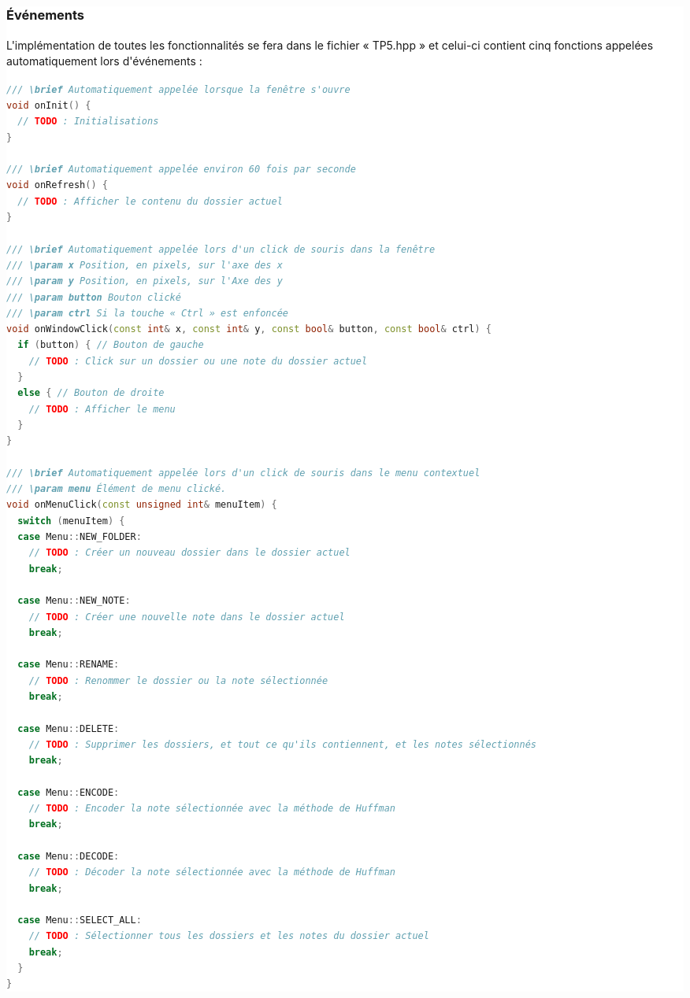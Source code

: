 ### Événements ###

L'implémentation de toutes les fonctionnalités se fera dans le fichier « TP5.hpp » et celui-ci contient cinq fonctions appelées automatiquement lors d'événements :

```cpp
/// \brief Automatiquement appelée lorsque la fenêtre s'ouvre
void onInit() {
  // TODO : Initialisations
}

/// \brief Automatiquement appelée environ 60 fois par seconde
void onRefresh() {
  // TODO : Afficher le contenu du dossier actuel
}

/// \brief Automatiquement appelée lors d'un click de souris dans la fenêtre
/// \param x Position, en pixels, sur l'axe des x
/// \param y Position, en pixels, sur l'Axe des y
/// \param button Bouton clické
/// \param ctrl Si la touche « Ctrl » est enfoncée
void onWindowClick(const int& x, const int& y, const bool& button, const bool& ctrl) {
  if (button) { // Bouton de gauche
    // TODO : Click sur un dossier ou une note du dossier actuel
  }
  else { // Bouton de droite
    // TODO : Afficher le menu
  }
}

/// \brief Automatiquement appelée lors d'un click de souris dans le menu contextuel
/// \param menu Élément de menu clické.
void onMenuClick(const unsigned int& menuItem) {
  switch (menuItem) {
  case Menu::NEW_FOLDER:
    // TODO : Créer un nouveau dossier dans le dossier actuel
    break;

  case Menu::NEW_NOTE:
    // TODO : Créer une nouvelle note dans le dossier actuel
    break;

  case Menu::RENAME:
    // TODO : Renommer le dossier ou la note sélectionnée
    break;

  case Menu::DELETE:
    // TODO : Supprimer les dossiers, et tout ce qu'ils contiennent, et les notes sélectionnés
    break;

  case Menu::ENCODE:
    // TODO : Encoder la note sélectionnée avec la méthode de Huffman
    break;

  case Menu::DECODE:
    // TODO : Décoder la note sélectionnée avec la méthode de Huffman
    break;

  case Menu::SELECT_ALL:
    // TODO : Sélectionner tous les dossiers et les notes du dossier actuel
    break;
  }
}

```